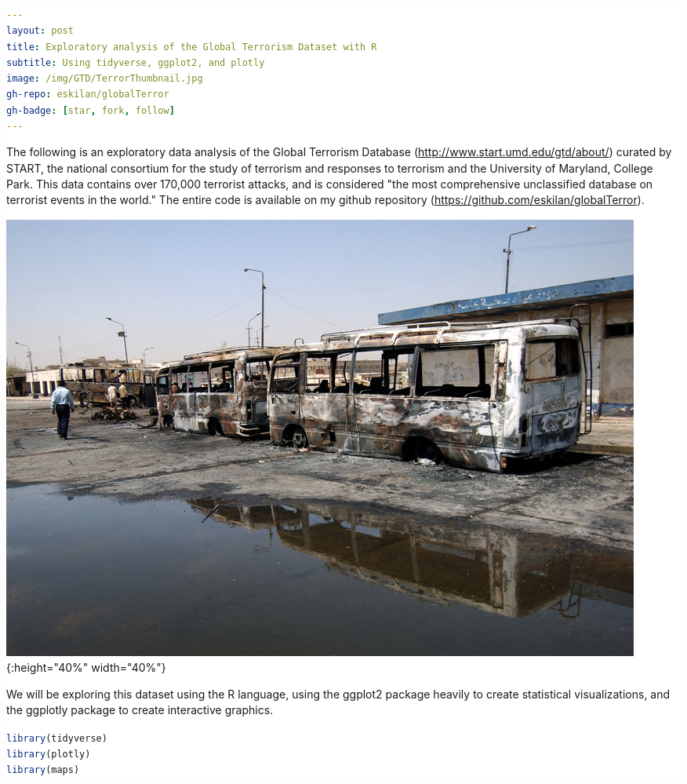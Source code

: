 ```yaml
---
layout: post
title: Exploratory analysis of the Global Terrorism Dataset with R
subtitle: Using tidyverse, ggplot2, and plotly
image: /img/GTD/TerrorThumbnail.jpg
gh-repo: eskilan/globalTerror
gh-badge: [star, fork, follow]
---
```


The following is an exploratory data analysis of the Global Terrorism Database (<http://www.start.umd.edu/gtd/about/>) curated by START, the national consortium for the study of terrorism and responses to terrorism and the University of Maryland, College Park. This data contains over 170,000 terrorist attacks, and is considered "the most comprehensive unclassified database on terrorist events in the world." The entire code is available on my github repository (https://github.com/eskilan/globalTerror).

![alt text](/img/GTD/Iraq-terrorist_attack_on_buses.jpg  "By Unknown, US Army image - https://web.archive.org/web/http://www4.army.mil/armyimages/armyimage.php?photo=7243, Public Domain, https://commons.wikimedia.org/w/index.php?curid=637415" ){:height="40%" width="40%"}

We will be exploring this dataset using the R language, using the ggplot2 package heavily to create statistical visualizations, and the ggplotly package to create interactive graphics.

``` r
library(tidyverse)
library(plotly)
library(maps)
```
